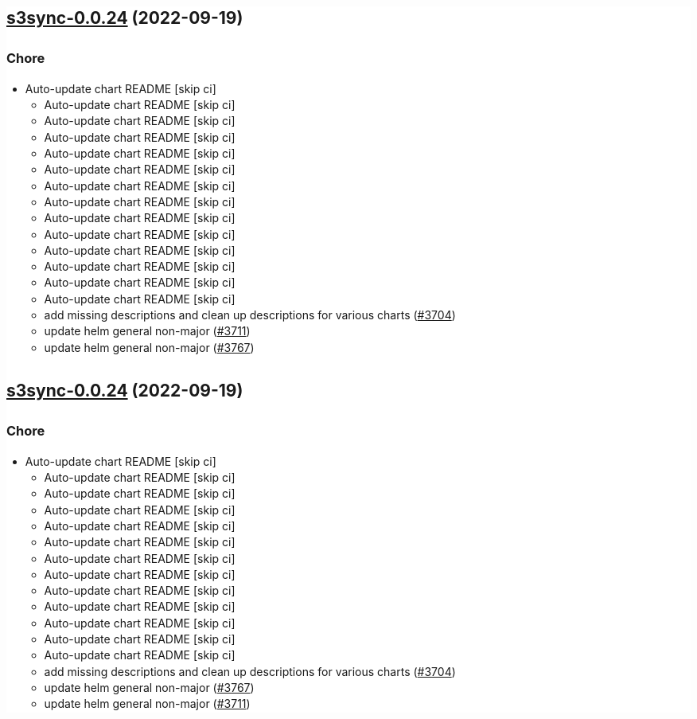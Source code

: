 


## [s3sync-0.0.24](https://github.com/truecharts/charts/compare/s3sync-0.0.22...s3sync-0.0.24) (2022-09-19)

### Chore

- Auto-update chart README [skip ci]
  - Auto-update chart README [skip ci]
  - Auto-update chart README [skip ci]
  - Auto-update chart README [skip ci]
  - Auto-update chart README [skip ci]
  - Auto-update chart README [skip ci]
  - Auto-update chart README [skip ci]
  - Auto-update chart README [skip ci]
  - Auto-update chart README [skip ci]
  - Auto-update chart README [skip ci]
  - Auto-update chart README [skip ci]
  - Auto-update chart README [skip ci]
  - Auto-update chart README [skip ci]
  - Auto-update chart README [skip ci]
  - add missing descriptions and clean up descriptions for various charts ([#3704](https://github.com/truecharts/charts/issues/3704))
  - update helm general non-major ([#3711](https://github.com/truecharts/charts/issues/3711))
  - update helm general non-major ([#3767](https://github.com/truecharts/charts/issues/3767))




## [s3sync-0.0.24](https://github.com/truecharts/charts/compare/s3sync-0.0.22...s3sync-0.0.24) (2022-09-19)

### Chore

- Auto-update chart README [skip ci]
  - Auto-update chart README [skip ci]
  - Auto-update chart README [skip ci]
  - Auto-update chart README [skip ci]
  - Auto-update chart README [skip ci]
  - Auto-update chart README [skip ci]
  - Auto-update chart README [skip ci]
  - Auto-update chart README [skip ci]
  - Auto-update chart README [skip ci]
  - Auto-update chart README [skip ci]
  - Auto-update chart README [skip ci]
  - Auto-update chart README [skip ci]
  - Auto-update chart README [skip ci]
  - add missing descriptions and clean up descriptions for various charts ([#3704](https://github.com/truecharts/charts/issues/3704))
  - update helm general non-major ([#3767](https://github.com/truecharts/charts/issues/3767))
  - update helm general non-major ([#3711](https://github.com/truecharts/charts/issues/3711))
